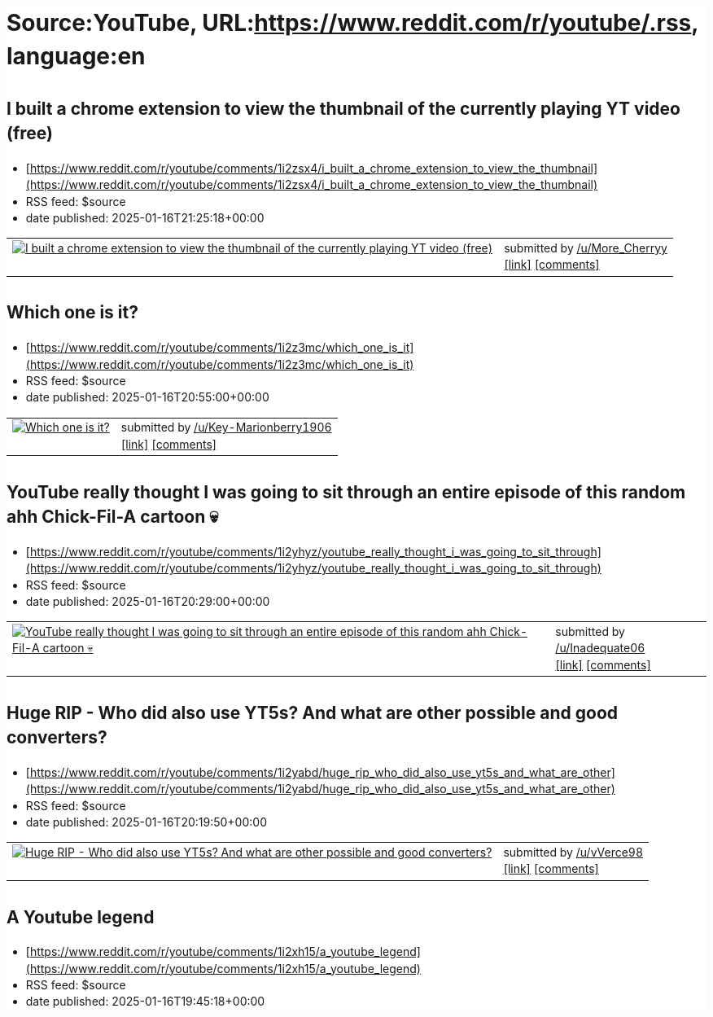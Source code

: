 # Source:YouTube, URL:https://www.reddit.com/r/youtube/.rss, language:en

## I built a chrome extension to view the thumbnail of the currently playing YT video (free)
 - [https://www.reddit.com/r/youtube/comments/1i2zsx4/i_built_a_chrome_extension_to_view_the_thumbnail](https://www.reddit.com/r/youtube/comments/1i2zsx4/i_built_a_chrome_extension_to_view_the_thumbnail)
 - RSS feed: $source
 - date published: 2025-01-16T21:25:18+00:00

<table> <tr><td> <a href="https://www.reddit.com/r/youtube/comments/1i2zsx4/i_built_a_chrome_extension_to_view_the_thumbnail/"> <img src="https://preview.redd.it/lcvgdfi4bfde1.png?width=640&amp;crop=smart&amp;auto=webp&amp;s=cd61e6790e43e24986fb4f4a249ffc3b01eff0fa" alt="I built a chrome extension to view the thumbnail of the currently playing YT video (free)" title="I built a chrome extension to view the thumbnail of the currently playing YT video (free)" /> </a> </td><td> &#32; submitted by &#32; <a href="https://www.reddit.com/user/More_Cherryy"> /u/More_Cherryy </a> <br/> <span><a href="https://i.redd.it/lcvgdfi4bfde1.png">[link]</a></span> &#32; <span><a href="https://www.reddit.com/r/youtube/comments/1i2zsx4/i_built_a_chrome_extension_to_view_the_thumbnail/">[comments]</a></span> </td></tr></table>

## Which one is it?
 - [https://www.reddit.com/r/youtube/comments/1i2z3mc/which_one_is_it](https://www.reddit.com/r/youtube/comments/1i2z3mc/which_one_is_it)
 - RSS feed: $source
 - date published: 2025-01-16T20:55:00+00:00

<table> <tr><td> <a href="https://www.reddit.com/r/youtube/comments/1i2z3mc/which_one_is_it/"> <img src="https://preview.redd.it/ai4wrjxv5fde1.jpeg?width=640&amp;crop=smart&amp;auto=webp&amp;s=b49c76b9162ea3f4e05cffa51dbb4094e086da72" alt="Which one is it?" title="Which one is it?" /> </a> </td><td> &#32; submitted by &#32; <a href="https://www.reddit.com/user/Key-Marionberry1906"> /u/Key-Marionberry1906 </a> <br/> <span><a href="https://i.redd.it/ai4wrjxv5fde1.jpeg">[link]</a></span> &#32; <span><a href="https://www.reddit.com/r/youtube/comments/1i2z3mc/which_one_is_it/">[comments]</a></span> </td></tr></table>

## YouTube really thought I was going to sit through an entire episode of this random ahh Chick-Fil-A cartoon 💀
 - [https://www.reddit.com/r/youtube/comments/1i2yhyz/youtube_really_thought_i_was_going_to_sit_through](https://www.reddit.com/r/youtube/comments/1i2yhyz/youtube_really_thought_i_was_going_to_sit_through)
 - RSS feed: $source
 - date published: 2025-01-16T20:29:00+00:00

<table> <tr><td> <a href="https://www.reddit.com/r/youtube/comments/1i2yhyz/youtube_really_thought_i_was_going_to_sit_through/"> <img src="https://preview.redd.it/tv4tn3tw0fde1.png?width=640&amp;crop=smart&amp;auto=webp&amp;s=d97868c837552e5965212304e63cf523dc7acd40" alt="YouTube really thought I was going to sit through an entire episode of this random ahh Chick-Fil-A cartoon 💀" title="YouTube really thought I was going to sit through an entire episode of this random ahh Chick-Fil-A cartoon 💀" /> </a> </td><td> &#32; submitted by &#32; <a href="https://www.reddit.com/user/Inadequate06"> /u/Inadequate06 </a> <br/> <span><a href="https://i.redd.it/tv4tn3tw0fde1.png">[link]</a></span> &#32; <span><a href="https://www.reddit.com/r/youtube/comments/1i2yhyz/youtube_really_thought_i_was_going_to_sit_through/">[comments]</a></span> </td></tr></table>

## Huge RIP - Who did also use YT5s? And what are other possible and good converters?
 - [https://www.reddit.com/r/youtube/comments/1i2yabd/huge_rip_who_did_also_use_yt5s_and_what_are_other](https://www.reddit.com/r/youtube/comments/1i2yabd/huge_rip_who_did_also_use_yt5s_and_what_are_other)
 - RSS feed: $source
 - date published: 2025-01-16T20:19:50+00:00

<table> <tr><td> <a href="https://www.reddit.com/r/youtube/comments/1i2yabd/huge_rip_who_did_also_use_yt5s_and_what_are_other/"> <img src="https://preview.redd.it/l6hyisqlzede1.png?width=640&amp;crop=smart&amp;auto=webp&amp;s=6e0b9292b20b67e7f4400182d28bdd8514736b33" alt="Huge RIP - Who did also use YT5s? And what are other possible and good converters?" title="Huge RIP - Who did also use YT5s? And what are other possible and good converters?" /> </a> </td><td> &#32; submitted by &#32; <a href="https://www.reddit.com/user/vVerce98"> /u/vVerce98 </a> <br/> <span><a href="https://i.redd.it/l6hyisqlzede1.png">[link]</a></span> &#32; <span><a href="https://www.reddit.com/r/youtube/comments/1i2yabd/huge_rip_who_did_also_use_yt5s_and_what_are_other/">[comments]</a></span> </td></tr></table>

## A Youtube legend
 - [https://www.reddit.com/r/youtube/comments/1i2xh15/a_youtube_legend](https://www.reddit.com/r/youtube/comments/1i2xh15/a_youtube_legend)
 - RSS feed: $source
 - date published: 2025-01-16T19:45:18+00:00
